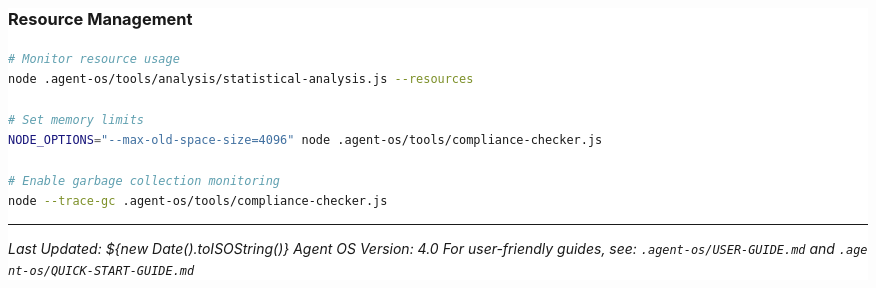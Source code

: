 ### Resource Management

```bash
# Monitor resource usage
node .agent-os/tools/analysis/statistical-analysis.js --resources

# Set memory limits
NODE_OPTIONS="--max-old-space-size=4096" node .agent-os/tools/compliance-checker.js

# Enable garbage collection monitoring
node --trace-gc .agent-os/tools/compliance-checker.js
```

---

*Last Updated: ${new Date().toISOString()}*
*Agent OS Version: 4.0*
*For user-friendly guides, see: `.agent-os/USER-GUIDE.md` and `.agent-os/QUICK-START-GUIDE.md`*
